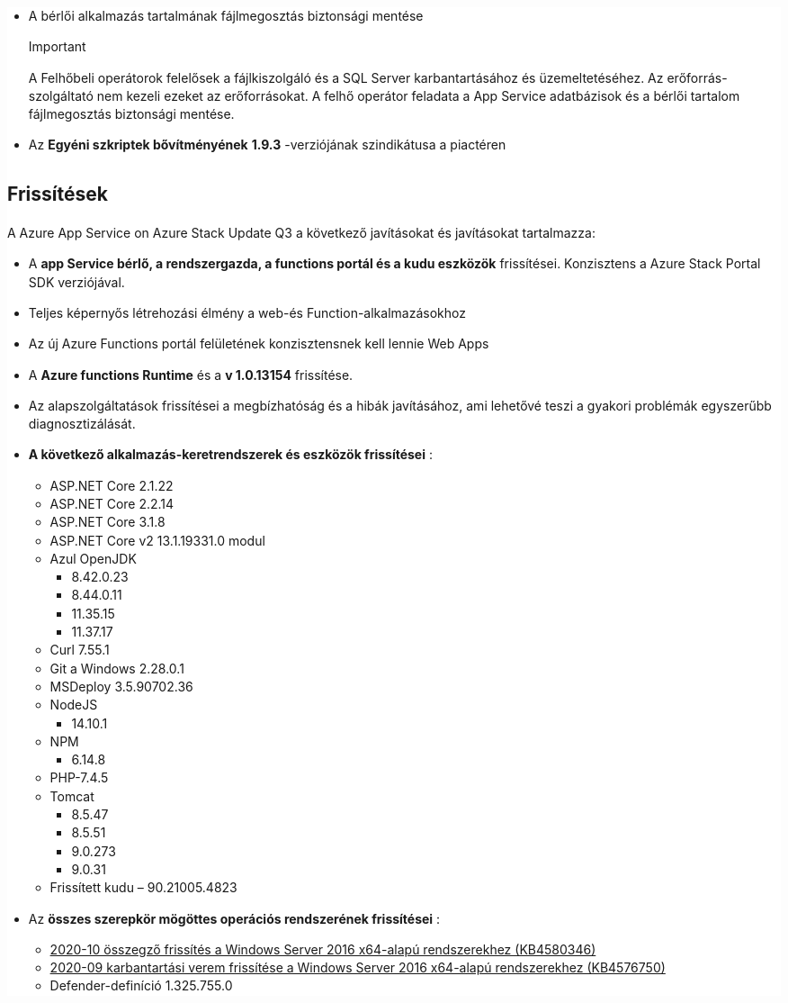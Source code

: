 - A bérlői alkalmazás tartalmának fájlmegosztás biztonsági mentése

  > [!Important]
  > A Felhőbeli operátorok felelősek a fájlkiszolgáló és a SQL Server karbantartásához és üzemeltetéséhez.  Az erőforrás-szolgáltató nem kezeli ezeket az erőforrásokat.  A felhő operátor feladata a App Service adatbázisok és a bérlői tartalom fájlmegosztás biztonsági mentése.

- Az **Egyéni szkriptek bővítményének** **1.9.3** -verziójának szindikátusa a piactéren

## <a name="updates"></a>Frissítések

A Azure App Service on Azure Stack Update Q3 a következő javításokat és javításokat tartalmazza:

- A **app Service bérlő, a rendszergazda, a functions portál és a kudu eszközök** frissítései. Konzisztens a Azure Stack Portal SDK verziójával.

- Teljes képernyős létrehozási élmény a web-és Function-alkalmazásokhoz

- Az új Azure Functions portál felületének konzisztensnek kell lennie Web Apps

- A **Azure functions Runtime** és a **v 1.0.13154** frissítése.

- Az alapszolgáltatások frissítései a megbízhatóság és a hibák javításához, ami lehetővé teszi a gyakori problémák egyszerűbb diagnosztizálását.

- **A következő alkalmazás-keretrendszerek és eszközök frissítései** :
  - ASP.NET Core 2.1.22
  - ASP.NET Core 2.2.14
  - ASP.NET Core 3.1.8
  - ASP.NET Core v2 13.1.19331.0 modul
  - Azul OpenJDK
    - 8.42.0.23
    - 8.44.0.11
    - 11.35.15
    - 11.37.17
  - Curl 7.55.1
  - Git a Windows 2.28.0.1
  - MSDeploy 3.5.90702.36
  - NodeJS
    - 14.10.1
  - NPM
    - 6.14.8
  - PHP-7.4.5
  - Tomcat
    - 8.5.47
    - 8.5.51
    - 9.0.273
    - 9.0.31
  - Frissített kudu – 90.21005.4823

- Az **összes szerepkör mögöttes operációs rendszerének frissítései** :
  - [2020-10 összegző frissítés a Windows Server 2016 x64-alapú rendszerekhez (KB4580346)](https://support.microsoft.com/help/4580346)
  - [2020-09 karbantartási verem frissítése a Windows Server 2016 x64-alapú rendszerekhez (KB4576750)](https://support.microsoft.com/help/4576750)
  - Defender-definíció 1.325.755.0
